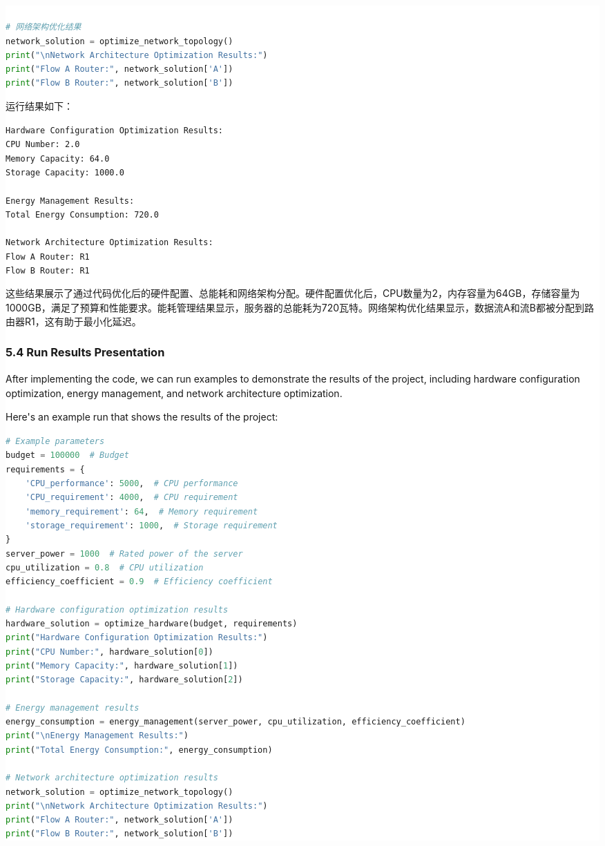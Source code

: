 ```python

# 网络架构优化结果
network_solution = optimize_network_topology()
print("\nNetwork Architecture Optimization Results:")
print("Flow A Router:", network_solution['A'])
print("Flow B Router:", network_solution['B'])
```

运行结果如下：

```
Hardware Configuration Optimization Results:
CPU Number: 2.0
Memory Capacity: 64.0
Storage Capacity: 1000.0

Energy Management Results:
Total Energy Consumption: 720.0

Network Architecture Optimization Results:
Flow A Router: R1
Flow B Router: R1
```

这些结果展示了通过代码优化后的硬件配置、总能耗和网络架构分配。硬件配置优化后，CPU数量为2，内存容量为64GB，存储容量为1000GB，满足了预算和性能要求。能耗管理结果显示，服务器的总能耗为720瓦特。网络架构优化结果显示，数据流A和流B都被分配到路由器R1，这有助于最小化延迟。

### 5.4 Run Results Presentation

After implementing the code, we can run examples to demonstrate the results of the project, including hardware configuration optimization, energy management, and network architecture optimization.

Here's an example run that shows the results of the project:

```python
# Example parameters
budget = 100000  # Budget
requirements = {
    'CPU_performance': 5000,  # CPU performance
    'CPU_requirement': 4000,  # CPU requirement
    'memory_requirement': 64,  # Memory requirement
    'storage_requirement': 1000,  # Storage requirement
}
server_power = 1000  # Rated power of the server
cpu_utilization = 0.8  # CPU utilization
efficiency_coefficient = 0.9  # Efficiency coefficient

# Hardware configuration optimization results
hardware_solution = optimize_hardware(budget, requirements)
print("Hardware Configuration Optimization Results:")
print("CPU Number:", hardware_solution[0])
print("Memory Capacity:", hardware_solution[1])
print("Storage Capacity:", hardware_solution[2])

# Energy management results
energy_consumption = energy_management(server_power, cpu_utilization, efficiency_coefficient)
print("\nEnergy Management Results:")
print("Total Energy Consumption:", energy_consumption)

# Network architecture optimization results
network_solution = optimize_network_topology()
print("\nNetwork Architecture Optimization Results:")
print("Flow A Router:", network_solution['A'])
print("Flow B Router:", network_solution['B'])
```

